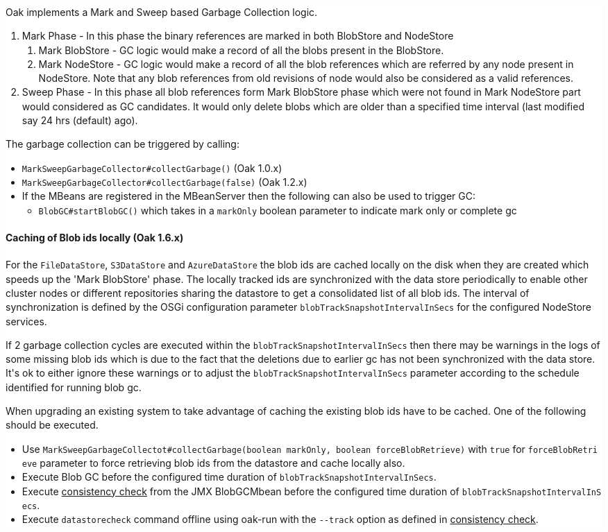 Oak implements a Mark and Sweep based Garbage Collection logic.

1. Mark Phase - In this phase the binary references are marked in both
   BlobStore and NodeStore
    1. Mark BlobStore - GC logic would make a record of all the blobs
       present in the BlobStore.
    2. Mark NodeStore - GC logic would make a record of all the blob
       references which are referred by any node present in NodeStore.
       Note that any blob references from old revisions of node would also be
       considered as a valid references.
2. Sweep Phase - In this phase all blob references form Mark BlobStore phase
   which were not found in Mark NodeStore part would considered as GC candidates.
   It would only delete blobs which are older than a specified time interval
   (last modified say 24 hrs (default) ago).

The garbage collection can be triggered by calling:

* `MarkSweepGarbageCollector#collectGarbage()` (Oak 1.0.x)
* `MarkSweepGarbageCollector#collectGarbage(false)` (Oak 1.2.x)
* If the MBeans are registered in the MBeanServer then the following can also be used to trigger GC:
    * `BlobGC#startBlobGC()` which takes in a `markOnly` boolean parameter to indicate mark only or
      complete gc

<a name="blobid-tracker"></a>

#### Caching of Blob ids locally (Oak 1.6.x)

For the `FileDataStore`, `S3DataStore` and `AzureDataStore` the blob ids are cached locally on the
disk when they are created which
speeds up the 'Mark BlobStore' phase. The locally tracked ids are synchronized with the data store
periodically to enable
other cluster nodes or different repositories sharing the datastore to get a consolidated list of
all blob ids. The
interval of synchronization is defined by the OSGi configuration
parameter `blobTrackSnapshotIntervalInSecs` for the
configured NodeStore services.

If 2 garbage collection cycles are executed within the `blobTrackSnapshotIntervalInSecs` then there
may be warnings
in the logs of some missing blob ids which is due to the fact that the deletions due to earlier gc
has not been
synchronized with the data store. It's ok to either ignore these warnings or to adjust
the `blobTrackSnapshotIntervalInSecs`
parameter according to the schedule identified for running blob gc.

When upgrading an existing system to take advantage of caching the existing blob ids have to be
cached. One of the
following should be executed.

* Use `MarkSweepGarbageCollectot#collectGarbage(boolean markOnly, boolean forceBlobRetrieve)`
  with `true` for
  `forceBlobRetrieve` parameter to force retrieving blob ids from the datastore and cache locally
  also.
* Execute Blob GC before the configured time duration of `blobTrackSnapshotIntervalInSecs`.
* Execute [consistency check](#consistency-check) from the JMX BlobGCMbean before the configured
  time duration of
  `blobTrackSnapshotIntervalInSecs`.
* Execute `datastorecheck` command offline using oak-run with the `--track` option as defined
  in [consistency check](#consistency-check).
